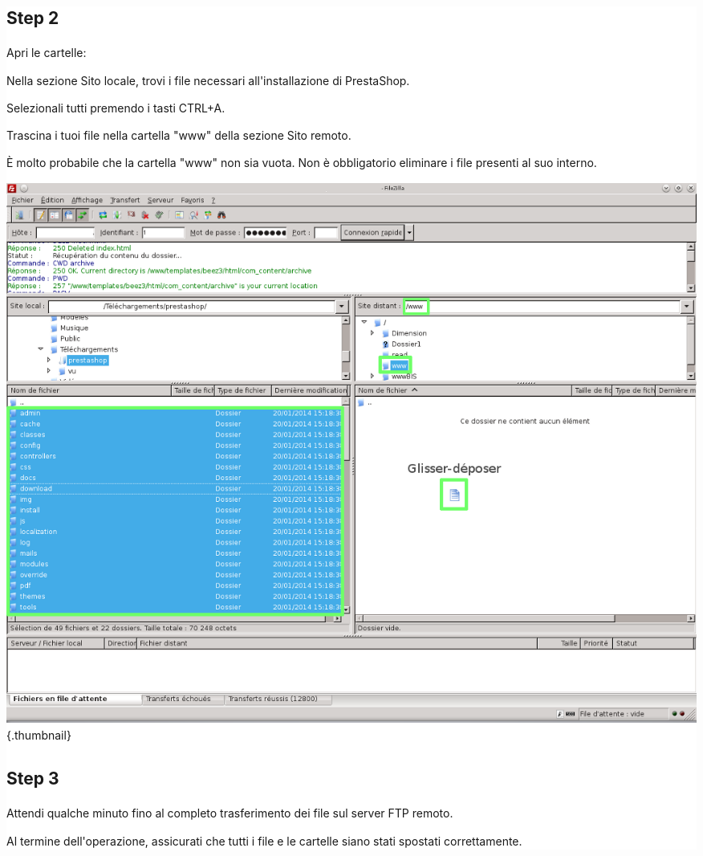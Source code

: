 ## Step 2
Apri le cartelle:

Nella sezione Sito locale, trovi i file necessari all'installazione di PrestaShop.

Selezionali tutti premendo i tasti CTRL+A.

Trascina i tuoi file nella cartella "www" della sezione Sito remoto.

È molto probabile che la cartella "www" non sia vuota. Non è obbligatorio eliminare i file presenti al suo interno.

![](images/img_3163.jpg){.thumbnail}

## Step 3
Attendi qualche minuto fino al completo trasferimento dei file sul server FTP remoto.

Al termine dell'operazione, assicurati che tutti i file e le cartelle siano stati spostati correttamente.
